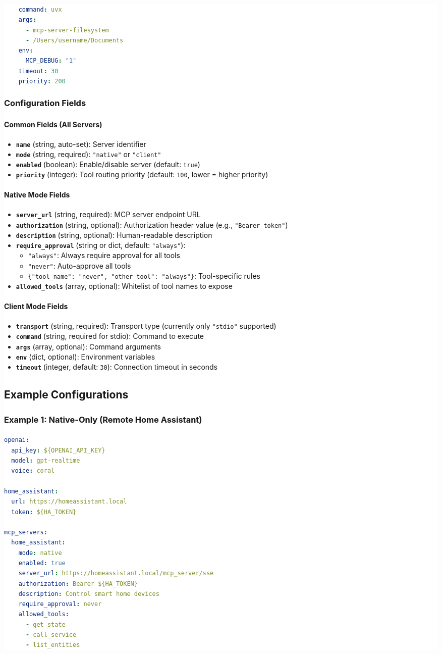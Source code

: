 ```yaml
    command: uvx
    args:
      - mcp-server-filesystem
      - /Users/username/Documents
    env:
      MCP_DEBUG: "1"
    timeout: 30
    priority: 200
```

### Configuration Fields

#### Common Fields (All Servers)
- **`name`** (string, auto-set): Server identifier
- **`mode`** (string, required): `"native"` or `"client"`
- **`enabled`** (boolean): Enable/disable server (default: `true`)
- **`priority`** (integer): Tool routing priority (default: `100`, lower = higher priority)

#### Native Mode Fields
- **`server_url`** (string, required): MCP server endpoint URL
- **`authorization`** (string, optional): Authorization header value (e.g., `"Bearer token"`)
- **`description`** (string, optional): Human-readable description
- **`require_approval`** (string or dict, default: `"always"`):
  - `"always"`: Always require approval for all tools
  - `"never"`: Auto-approve all tools
  - `{"tool_name": "never", "other_tool": "always"}`: Tool-specific rules
- **`allowed_tools`** (array, optional): Whitelist of tool names to expose

#### Client Mode Fields
- **`transport`** (string, required): Transport type (currently only `"stdio"` supported)
- **`command`** (string, required for stdio): Command to execute
- **`args`** (array, optional): Command arguments
- **`env`** (dict, optional): Environment variables
- **`timeout`** (integer, default: `30`): Connection timeout in seconds

## Example Configurations

### Example 1: Native-Only (Remote Home Assistant)

```yaml
openai:
  api_key: ${OPENAI_API_KEY}
  model: gpt-realtime
  voice: coral

home_assistant:
  url: https://homeassistant.local
  token: ${HA_TOKEN}

mcp_servers:
  home_assistant:
    mode: native
    enabled: true
    server_url: https://homeassistant.local/mcp_server/sse
    authorization: Bearer ${HA_TOKEN}
    description: Control smart home devices
    require_approval: never
    allowed_tools:
      - get_state
      - call_service
      - list_entities
```

